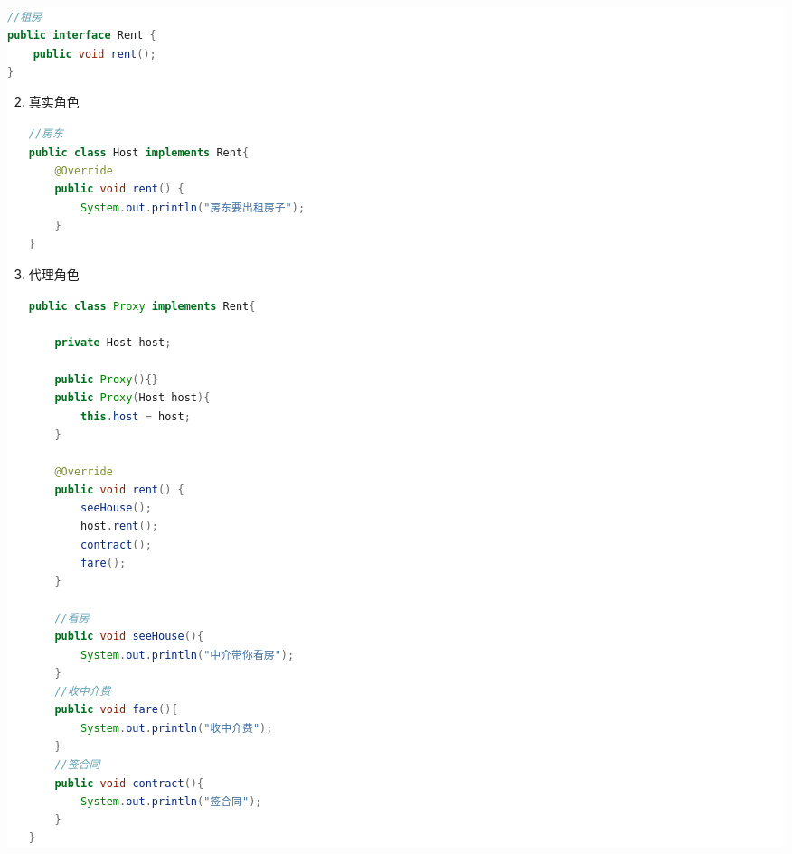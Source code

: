    ```java
   //租房
   public interface Rent {
       public void rent();
   }
   ```

   

2. 真实角色

   ```java
   //房东
   public class Host implements Rent{
       @Override
       public void rent() {
           System.out.println("房东要出租房子");
       }
   }
   ```

   

3. 代理角色

   ```java
   public class Proxy implements Rent{
   
       private Host host;
   
       public Proxy(){}
       public Proxy(Host host){
           this.host = host;
       }
   
       @Override
       public void rent() {
           seeHouse();
           host.rent();
           contract();
           fare();
       }
   
       //看房
       public void seeHouse(){
           System.out.println("中介带你看房");
       }
       //收中介费
       public void fare(){
           System.out.println("收中介费");
       }
       //签合同
       public void contract(){
           System.out.println("签合同");
       }
   }
   ```
